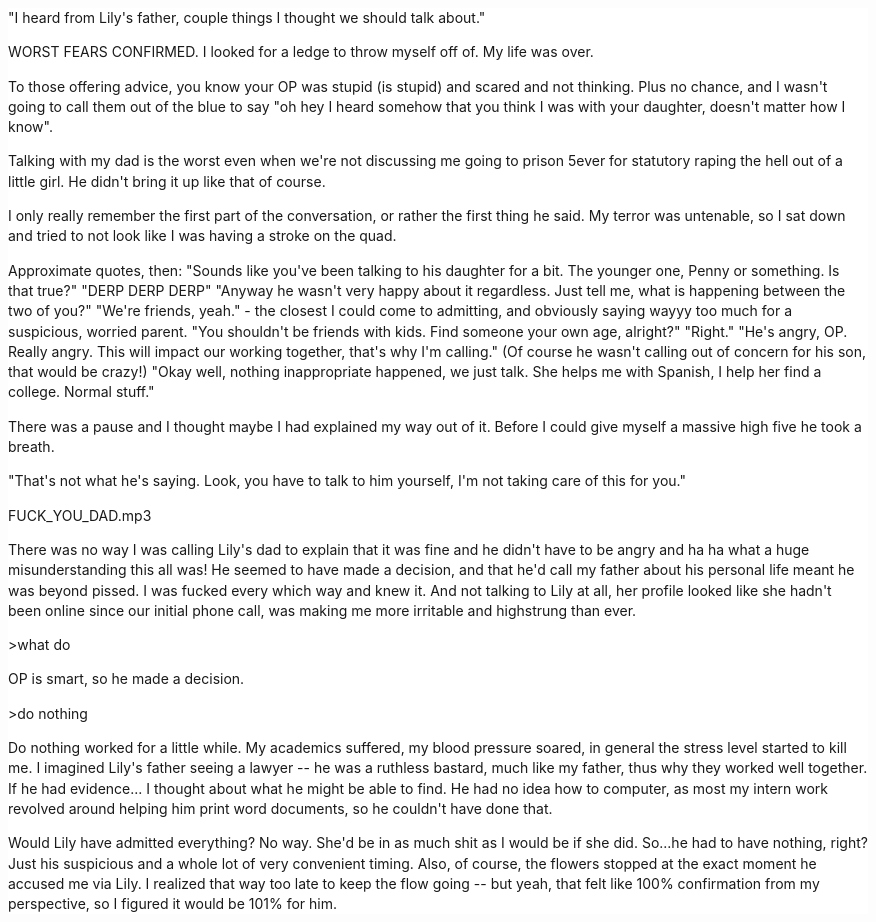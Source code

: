 "I heard from Lily's father, couple things I thought we should talk about."

WORST FEARS CONFIRMED. I looked for a ledge to throw myself off of. My life was over. 

To those offering advice, you know your OP was stupid (is stupid) and scared and not thinking. Plus no chance, and I wasn't going to call them out of the blue to say "oh hey I heard somehow that you think I was with your daughter, doesn't matter how I know".

Talking with my dad is the worst even when we're not discussing me going to prison 5ever for statutory raping the hell out of a little girl. He didn't bring it up like that of course. 

I only really remember the first part of the conversation, or rather the first thing he said. My terror was untenable, so I sat down and tried to not look like I was having a stroke on the quad.

Approximate quotes, then:
"Sounds like you've been talking to his daughter for a bit. The younger one, Penny or something. Is that true?"
"DERP DERP DERP"
"Anyway he wasn't very happy about it regardless. Just tell me, what is happening between the two of you?"
"We're friends, yeah." - the closest I could come to admitting, and obviously saying wayyy too much for a suspicious, worried parent.
"You shouldn't be friends with kids. Find someone your own age, alright?"
"Right."
"He's angry, OP. Really angry. This will impact our working together, that's why I'm calling."
(Of course he wasn't calling out of concern for his son, that would be crazy!)
"Okay well, nothing inappropriate happened, we just talk. She helps me with Spanish, I help her find a college. Normal stuff."

There was a pause and I thought maybe I had explained my way out of it. Before I could give myself a massive high five he took a breath.

"That's not what he's saying. Look, you have to talk to him yourself, I'm not taking care of this for you."

FUCK_YOU_DAD.mp3 

There was no way I was calling Lily's dad to explain that it was fine and he didn't have to be angry and ha ha what a huge misunderstanding this all was! He seemed to have made a decision, and that he'd call my father about his personal life meant he was beyond pissed. I was fucked every which way and knew it. And not talking to Lily at all, her profile looked like she hadn't been online since our initial phone call, was making me more irritable and highstrung than ever.

\>what do

OP is smart, so he made a decision.

\>do nothing 

Do nothing worked for a little while. My academics suffered, my blood pressure soared, in general the stress level started to kill me. I imagined Lily's father seeing a lawyer -- he was a ruthless bastard, much like my father, thus why they worked well together. If he had evidence... I thought about what he might be able to find. He had no idea how to computer, as most my intern work revolved around helping him print word documents, so he couldn't have done that.

Would Lily have admitted everything? No way. She'd be in as much shit as I would be if she did. So...he had to have nothing, right? Just his suspicious and a whole lot of very convenient timing. Also, of course, the flowers stopped at the exact moment he accused me via Lily. I realized that way too late to keep the flow going -- but yeah, that felt like 100% confirmation from my perspective, so I figured it would be 101% for him.
